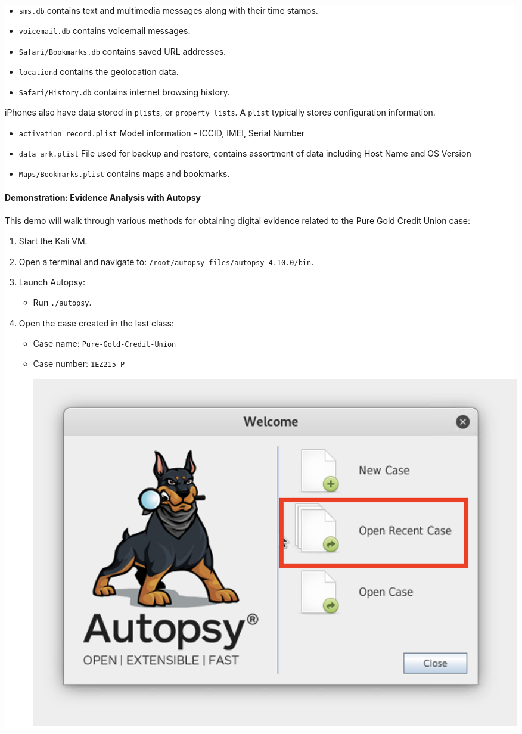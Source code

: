   - `sms.db` contains text and multimedia messages along with their time stamps.

  - `voicemail.db` contains voicemail messages.

  - `Safari/Bookmarks.db` contains saved URL addresses.

  - `locationd` contains the geolocation data.
    
  - `Safari/History.db` contains internet browsing history.
 
 iPhones also have data stored in `plists`, or `property lists`. A `plist` typically stores configuration information.
 
  - `activation_record.plist` Model information - ICCID, IMEI, Serial Number
    
  - `data_ark.plist` File used for backup and restore, contains assortment of data including Host Name and OS Version

  - `Maps/Bookmarks.plist` contains maps and bookmarks.

#### Demonstration: Evidence Analysis with Autopsy

This demo will walk through various methods for obtaining digital evidence related to the Pure Gold Credit Union case:
 
1. Start the Kali VM.
 
2. Open a terminal and navigate to: `/root/autopsy-files/autopsy-4.10.0/bin`.
 
3. Launch Autopsy: 

   - Run `./autopsy`. 
 
4. Open the case created in the last class: 
 
   - Case name: `Pure-Gold-Credit-Union`
   - Case number: `1EZ215-P`
 
     ![An image of the "Welcome" window with the "Open Recent Case" option highlighted.](Images/a-images/1.png)
